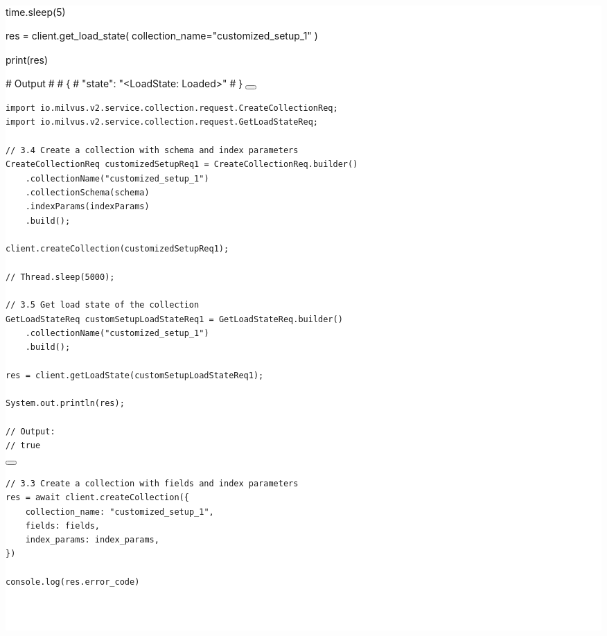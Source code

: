 time.sleep(<span class="hljs-number">5</span>)

res = client.get_load_state(
    collection_name=<span class="hljs-string">&quot;customized_setup_1&quot;</span>
)

<span class="hljs-built_in">print</span>(res)

<span class="hljs-comment"># Output</span>
<span class="hljs-comment">#</span>
<span class="hljs-comment"># {</span>
<span class="hljs-comment">#     &quot;state&quot;: &quot;&lt;LoadState: Loaded&gt;&quot;</span>
<span class="hljs-comment"># }</span>
<button class="copy-code-btn"></button></code></pre>
<pre><code translate="no" class="language-java"><span class="hljs-keyword">import</span> io.milvus.v2.service.collection.request.CreateCollectionReq;
<span class="hljs-keyword">import</span> io.milvus.v2.service.collection.request.GetLoadStateReq;

<span class="hljs-comment">// 3.4 Create a collection with schema and index parameters</span>
<span class="hljs-type">CreateCollectionReq</span> <span class="hljs-variable">customizedSetupReq1</span> <span class="hljs-operator">=</span> CreateCollectionReq.builder()
    .collectionName(<span class="hljs-string">&quot;customized_setup_1&quot;</span>)
    .collectionSchema(schema)
    .indexParams(indexParams)
    .build();

client.createCollection(customizedSetupReq1);

<span class="hljs-comment">// Thread.sleep(5000);</span>

<span class="hljs-comment">// 3.5 Get load state of the collection</span>
<span class="hljs-type">GetLoadStateReq</span> <span class="hljs-variable">customSetupLoadStateReq1</span> <span class="hljs-operator">=</span> GetLoadStateReq.builder()
    .collectionName(<span class="hljs-string">&quot;customized_setup_1&quot;</span>)
    .build();

res = client.getLoadState(customSetupLoadStateReq1);

System.out.println(res);

<span class="hljs-comment">// Output:</span>
<span class="hljs-comment">// true</span>
<button class="copy-code-btn"></button></code></pre>
<pre><code translate="no" class="language-javascript"><span class="hljs-comment">// 3.3 Create a collection with fields and index parameters</span>
res = <span class="hljs-keyword">await</span> client.<span class="hljs-title function_">createCollection</span>({
    <span class="hljs-attr">collection_name</span>: <span class="hljs-string">&quot;customized_setup_1&quot;</span>,
    <span class="hljs-attr">fields</span>: fields,
    <span class="hljs-attr">index_params</span>: index_params,
})

<span class="hljs-variable language_">console</span>.<span class="hljs-title function_">log</span>(res.<span class="hljs-property">error_code</span>)  
